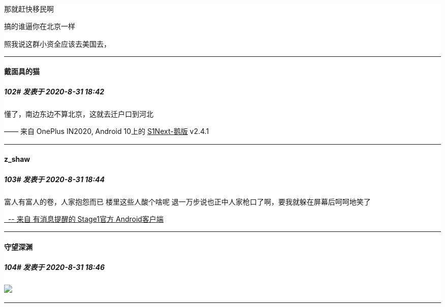 


那就赶快移民啊


搞的谁逼你在北京一样


照我说这群小资全应该去美国去，







*****

####  戴面具的猫  
##### 102#       发表于 2020-8-31 18:42




懂了，南边东边不算北京，这就去迁户口到河北

—— 来自 OnePlus IN2020, Android 10上的 [S1Next-鹅版](https://github.com/ykrank/S1-Next/releases) v2.4.1







*****

####  z_shaw  
##### 103#       发表于 2020-8-31 18:44




富人有富人的卷，人家抱怨而已
楼里这些人酸个啥呢
退一万步说也正中人家枪口了啊，要我就躲在屏幕后呵呵地笑了

[  -- 来自 有消息提醒的 Stage1官方 Android客户端](https://www.coolapk.com/apk/140634)







*****

####  守望深渊  
##### 104#       发表于 2020-8-31 18:46



<img src="https://static.saraba1st.com/image/smiley/face2017/037.png" referrerpolicy="no-referrer">







*****
